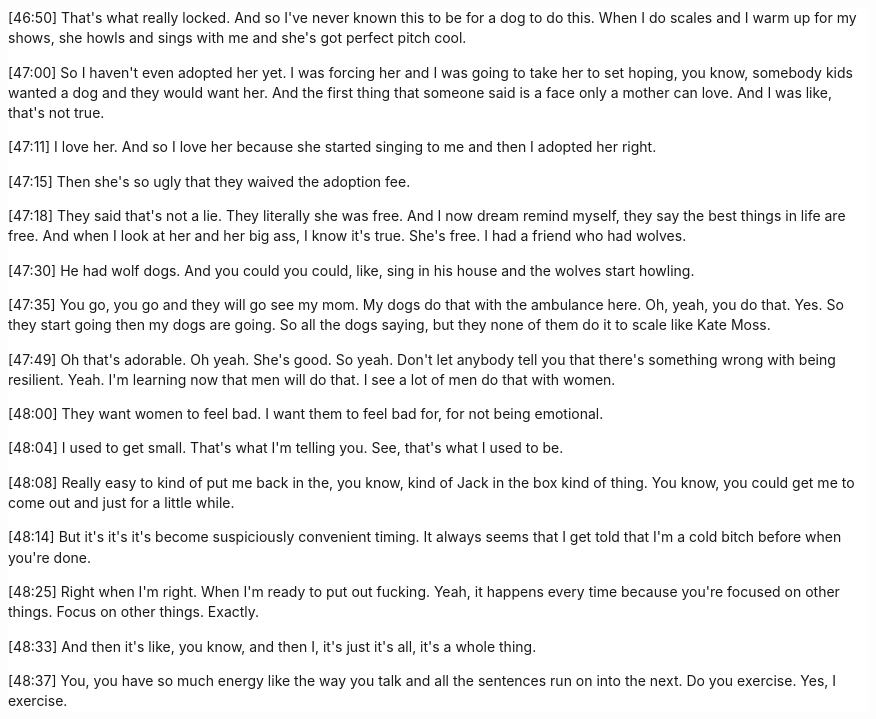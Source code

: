 [46:50]
That's what really locked. And so I've never known this to be for a dog to do this. When I do scales and I warm up for my shows, she howls and sings with me and she's got perfect pitch cool.

[47:00]
So I haven't even adopted her yet. I was forcing her and I was going to take her to set hoping, you know, somebody kids wanted a dog and they would want her. And the first thing that someone said is a face only a mother can love. And I was like, that's not true.

[47:11]
I love her. And so I love her because she started singing to me and then I adopted her right.

[47:15]
Then she's so ugly that they waived the adoption fee.

[47:18]
They said that's not a lie. They literally she was free. And I now dream remind myself, they say the best things in life are free. And when I look at her and her big ass, I know it's true. She's free. I had a friend who had wolves.

[47:30]
He had wolf dogs. And you could you could, like, sing in his house and the wolves start howling.

[47:35]
You go, you go and they will go see my mom. My dogs do that with the ambulance here. Oh, yeah, you do that. Yes. So they start going then my dogs are going. So all the dogs saying, but they none of them do it to scale like Kate Moss.

[47:49]
Oh that's adorable. Oh yeah. She's good. So yeah. Don't let anybody tell you that there's something wrong with being resilient. Yeah. I'm learning now that men will do that. I see a lot of men do that with women.

[48:00]
They want women to feel bad. I want them to feel bad for, for not being emotional.

[48:04]
I used to get small. That's what I'm telling you. See, that's what I used to be.

[48:08]
Really easy to kind of put me back in the, you know, kind of Jack in the box kind of thing. You know, you could get me to come out and just for a little while.

[48:14]
But it's it's it's become suspiciously convenient timing. It always seems that I get told that I'm a cold bitch before when you're done.

[48:25]
Right when I'm right. When I'm ready to put out fucking. Yeah, it happens every time because you're focused on other things. Focus on other things. Exactly.

[48:33]
And then it's like, you know, and then I, it's just it's all, it's a whole thing.

[48:37]
You, you have so much energy like the way you talk and all the sentences run on into the next. Do you exercise. Yes, I exercise.
